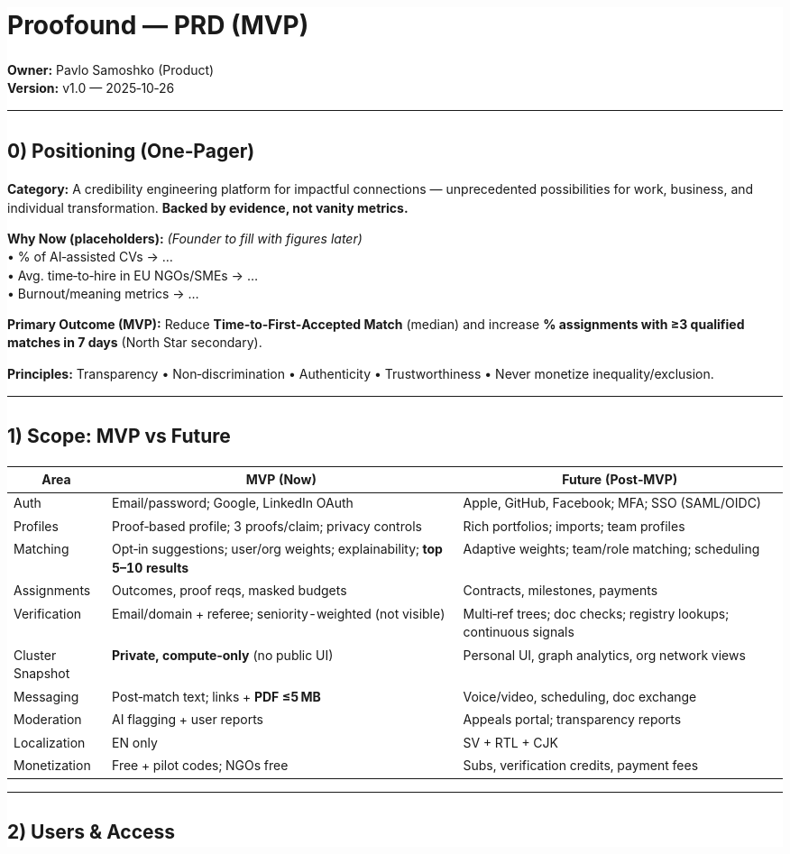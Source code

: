 # Proofound — PRD (MVP)

**Owner:** Pavlo Samoshko (Product)  
**Version:** v1.0 — 2025‑10‑26

---

## 0) Positioning (One‑Pager)

**Category:** A credibility engineering platform for impactful connections — unprecedented possibilities for work, business, and individual transformation. **Backed by evidence, not vanity metrics.**

**Why Now (placeholders):** _(Founder to fill with figures later)_  
• % of AI‑assisted CVs → …  
• Avg. time‑to‑hire in EU NGOs/SMEs → …  
• Burnout/meaning metrics → …

**Primary Outcome (MVP):** Reduce **Time‑to‑First‑Accepted Match** (median) and increase **% assignments with ≥3 qualified matches in 7 days** (North Star secondary).

**Principles:** Transparency • Non‑discrimination • Authenticity • Trustworthiness • Never monetize inequality/exclusion.

---

## 1) Scope: MVP vs Future

| Area             | **MVP (Now)**                                                              | Future (Post‑MVP)                                                 |
| ---------------- | -------------------------------------------------------------------------- | ----------------------------------------------------------------- |
| Auth             | Email/password; Google, LinkedIn OAuth                                     | Apple, GitHub, Facebook; MFA; SSO (SAML/OIDC)                     |
| Profiles         | Proof‑based profile; 3 proofs/claim; privacy controls                      | Rich portfolios; imports; team profiles                           |
| Matching         | Opt‑in suggestions; user/org weights; explainability; **top 5–10 results** | Adaptive weights; team/role matching; scheduling                  |
| Assignments      | Outcomes, proof reqs, masked budgets                                       | Contracts, milestones, payments                                   |
| Verification     | Email/domain + referee; seniority-weighted (not visible)                   | Multi‑ref trees; doc checks; registry lookups; continuous signals |
| Cluster Snapshot | **Private, compute‑only** (no public UI)                                   | Personal UI, graph analytics, org network views                   |
| Messaging        | Post‑match text; links + **PDF ≤5 MB**                                     | Voice/video, scheduling, doc exchange                             |
| Moderation       | AI flagging + user reports                                                 | Appeals portal; transparency reports                              |
| Localization     | EN only                                                                    | SV + RTL + CJK                                                    |
| Monetization     | Free + pilot codes; NGOs free                                              | Subs, verification credits, payment fees                          |

---

## 2) Users & Access
